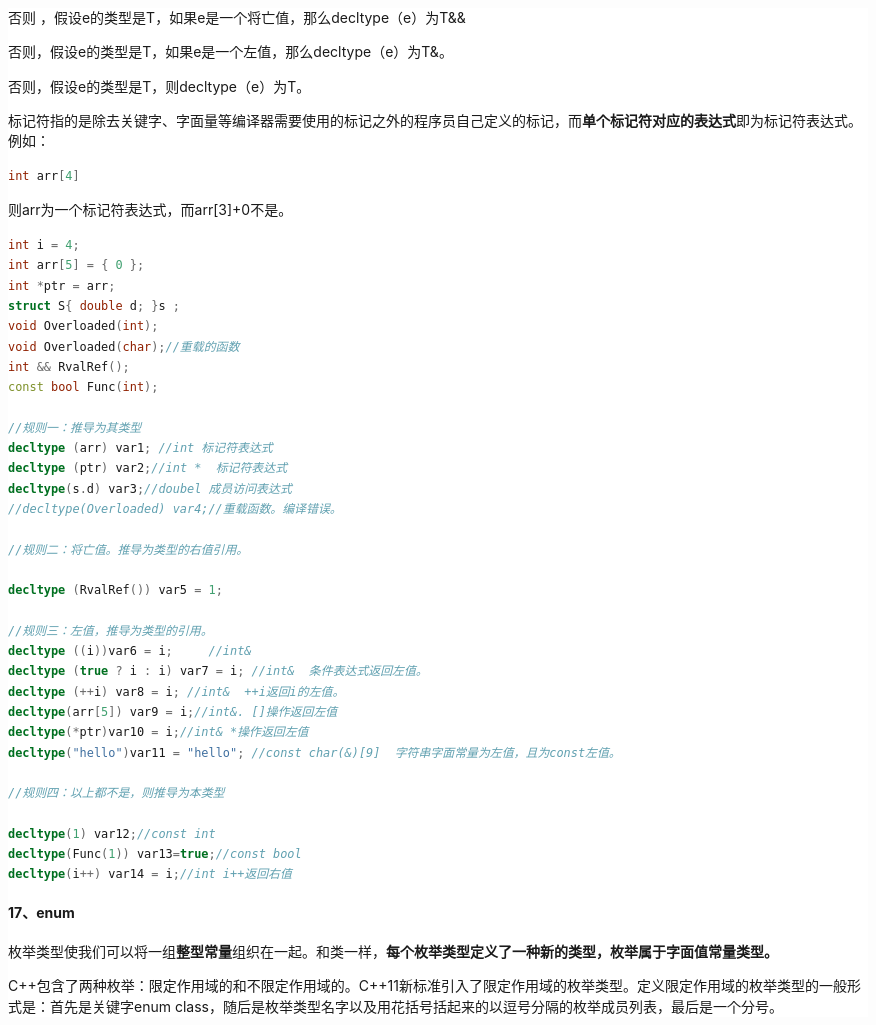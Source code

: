 否则 ，假设e的类型是T，如果e是一个将亡值，那么decltype（e）为T&& 

否则，假设e的类型是T，如果e是一个左值，那么decltype（e）为T&。 

否则，假设e的类型是T，则decltype（e）为T。

标记符指的是除去关键字、字面量等编译器需要使用的标记之外的程序员自己定义的标记，而**单个标记符对应的表达式**即为标记符表达式。例如：

```c++
int arr[4]
```

则arr为一个标记符表达式，而arr[3]+0不是。

```c++
int i = 4;
int arr[5] = { 0 };
int *ptr = arr;
struct S{ double d; }s ;
void Overloaded(int);
void Overloaded(char);//重载的函数
int && RvalRef();
const bool Func(int);

//规则一：推导为其类型
decltype (arr) var1; //int 标记符表达式
decltype (ptr) var2;//int *  标记符表达式
decltype(s.d) var3;//doubel 成员访问表达式
//decltype(Overloaded) var4;//重载函数。编译错误。

//规则二：将亡值。推导为类型的右值引用。

decltype (RvalRef()) var5 = 1;

//规则三：左值，推导为类型的引用。
decltype ((i))var6 = i;     //int&
decltype (true ? i : i) var7 = i; //int&  条件表达式返回左值。
decltype (++i) var8 = i; //int&  ++i返回i的左值。
decltype(arr[5]) var9 = i;//int&. []操作返回左值
decltype(*ptr)var10 = i;//int& *操作返回左值
decltype("hello")var11 = "hello"; //const char(&)[9]  字符串字面常量为左值，且为const左值。

//规则四：以上都不是，则推导为本类型

decltype(1) var12;//const int
decltype(Func(1)) var13=true;//const bool
decltype(i++) var14 = i;//int i++返回右值
```

#### 17、enum

枚举类型使我们可以将一组**整型常量**组织在一起。和类一样，**每个枚举类型定义了一种新的类型，枚举属于字面值常量类型。**

C++包含了两种枚举：限定作用域的和不限定作用域的。C++11新标准引入了限定作用域的枚举类型。定义限定作用域的枚举类型的一般形式是：首先是关键字enum class，随后是枚举类型名字以及用花括号括起来的以逗号分隔的枚举成员列表，最后是一个分号。
